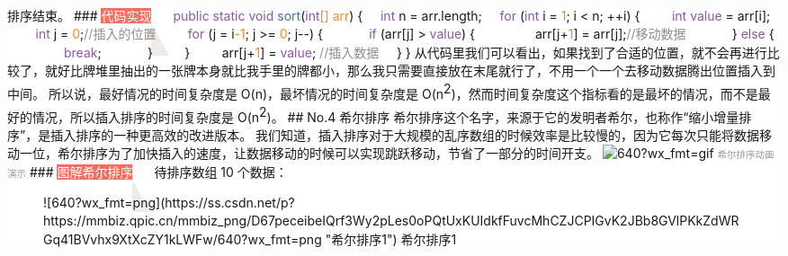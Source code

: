 排序结束。 ### <a name="t10"></a><span style="font-size:inherit;line-height:inherit;font-weight:normal;background:rgb(239,112,96);color:rgb(255,255,255);">代码实现</span><span style="vertical-align:bottom;border-bottom:36px solid rgb(239,235,233);border-right:20px solid transparent;"></span> <span class="hljs-function" style="font-size:inherit;color:inherit;line-height:inherit;"><span class="hljs-keyword" style="font-size:inherit;line-height:inherit;color:rgb(137,89,168);">public</span> <span class="hljs-keyword" style="font-size:inherit;line-height:inherit;color:rgb(137,89,168);">static</span> <span class="hljs-keyword" style="font-size:inherit;line-height:inherit;color:rgb(137,89,168);">void</span> <span class="hljs-title" style="font-size:inherit;line-height:inherit;color:rgb(66,113,174);">sort</span>(<span class="hljs-params" style="font-size:inherit;line-height:inherit;color:rgb(245,135,31);"><span class="hljs-keyword" style="font-size:inherit;line-height:inherit;color:rgb(137,89,168);">int</span>[] arr</span>) </span>{     <span class="hljs-keyword" style="font-size:inherit;line-height:inherit;color:rgb(137,89,168);">int</span> n = arr.length;     <span class="hljs-keyword" style="font-size:inherit;line-height:inherit;color:rgb(137,89,168);">for</span> (<span class="hljs-keyword" style="font-size:inherit;line-height:inherit;color:rgb(137,89,168);">int</span> i = <span class="hljs-number" style="font-size:inherit;line-height:inherit;color:rgb(245,135,31);">1</span>; i < n; ++i) {         <span class="hljs-keyword" style="font-size:inherit;line-height:inherit;color:rgb(137,89,168);">int</span> <span class="hljs-keyword" style="font-size:inherit;line-height:inherit;color:rgb(137,89,168);">value</span> = arr[i];         <span class="hljs-keyword" style="font-size:inherit;line-height:inherit;color:rgb(137,89,168);">int</span> j = <span class="hljs-number" style="font-size:inherit;line-height:inherit;color:rgb(245,135,31);">0</span>;<span class="hljs-comment" style="font-size:inherit;line-height:inherit;color:rgb(142,144,140);">//插入的位置</span>         <span class="hljs-keyword" style="font-size:inherit;line-height:inherit;color:rgb(137,89,168);">for</span> (j = i<span class="hljs-number" style="font-size:inherit;line-height:inherit;color:rgb(245,135,31);">-1</span>; j >= <span class="hljs-number" style="font-size:inherit;line-height:inherit;color:rgb(245,135,31);">0</span>; j--) {             <span class="hljs-keyword" style="font-size:inherit;line-height:inherit;color:rgb(137,89,168);">if</span> (arr[j] > <span class="hljs-keyword" style="font-size:inherit;line-height:inherit;color:rgb(137,89,168);">value</span>) {                 arr[j+<span class="hljs-number" style="font-size:inherit;line-height:inherit;color:rgb(245,135,31);">1</span>] = arr[j];<span class="hljs-comment" style="font-size:inherit;line-height:inherit;color:rgb(142,144,140);">//移动数据</span>             } <span class="hljs-keyword" style="font-size:inherit;line-height:inherit;color:rgb(137,89,168);">else</span> {                 <span class="hljs-keyword" style="font-size:inherit;line-height:inherit;color:rgb(137,89,168);">break</span>;             }         }         arr[j+<span class="hljs-number" style="font-size:inherit;line-height:inherit;color:rgb(245,135,31);">1</span>] = <span class="hljs-keyword" style="font-size:inherit;line-height:inherit;color:rgb(137,89,168);">value</span>; <span class="hljs-comment" style="font-size:inherit;line-height:inherit;color:rgb(142,144,140);">//插入数据</span>     } } 从代码里我们可以看出，如果找到了合适的位置，就不会再进行比较了，就好比牌堆里抽出的一张牌本身就比我手里的牌都小，那么我只需要直接放在末尾就行了，不用一个一个去移动数据腾出位置插入到中间。 所以说，最好情况的时间复杂度是 O(n)，最坏情况的时间复杂度是 O(n<sup style="font-size:inherit;color:inherit;line-height:inherit;">2</sup>)，然而时间复杂度这个指标看的是最坏的情况，而不是最好的情况，所以插入排序的时间复杂度是 O(n<sup style="font-size:inherit;color:inherit;line-height:inherit;">2</sup>)。 ## <a name="t11"></a><span style="font-size:inherit;color:inherit;line-height:inherit;">No.4 </span>希尔排序 希尔排序这个名字，来源于它的发明者希尔，也称作“缩小增量排序”，是插入排序的一种更高效的改进版本。 我们知道，插入排序对于大规模的乱序数组的时候效率是比较慢的，因为它每次只能将数据移动一位，希尔排序为了加快插入的速度，让数据移动的时候可以实现跳跃移动，节省了一部分的时间开支。 ![640?wx_fmt=gif](https://ss.csdn.net/p?https://mmbiz.qpic.cn/mmbiz_gif/D67peceibeIRjibmz7icUiciav9XibmONicSlEhg5HW5qwHfd2DqlDLCTBDAnTdRYibAjvic5caoRdwicGQGKlbCeibhJjosw/640?wx_fmt=gif) <span style="color:rgb(153,153,153);font-size:10.5px;">希尔排序动画演示</span> <span style="color:rgb(153,153,153);font-family:'Helvetica Neue', Helvetica, 'Hiragino Sans GB', 'Microsoft YaHei', Arial, sans-serif;font-size:10.5px;letter-spacing:2px;text-align:center;word-spacing:2px;"></span>### <a name="t12"></a><span style="font-size:inherit;line-height:inherit;font-weight:normal;background:rgb(239,112,96);color:rgb(255,255,255);">图解希尔排序</span><span style="vertical-align:bottom;border-bottom:36px solid rgb(239,235,233);border-right:20px solid transparent;"></span> 待排序数组 10 个数据：

<figure style="font-size:inherit;color:inherit;line-height:inherit;">![640?wx_fmt=png](https://ss.csdn.net/p?https://mmbiz.qpic.cn/mmbiz_png/D67peceibeIQrf3Wy2pLes0oPQtUxKUIdkfFuvcMhCZJCPIGvK2JBb8GVlPKkZdWRGq41BVvhx9XtXcZY1kLWFw/640?wx_fmt=png "希尔排序1") 希尔排序1</figure>

